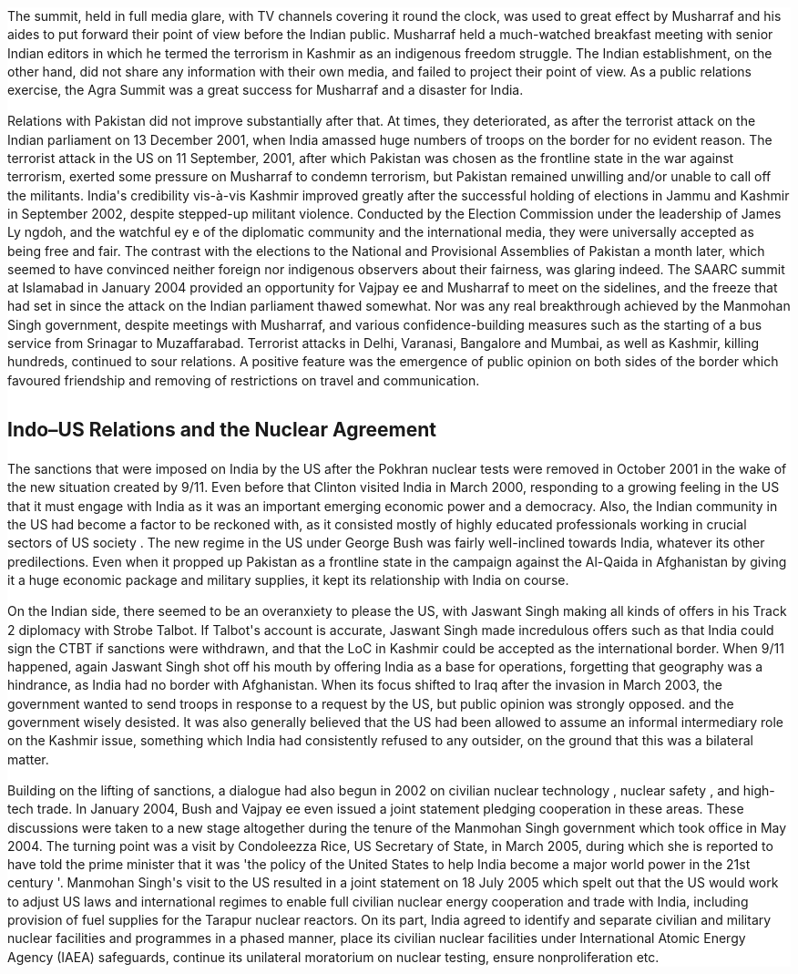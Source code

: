 The summit, held in full media glare, with TV channels covering it round the clock, was used to great effect by Musharraf and his aides to put forward their point of view before the Indian public. Musharraf held a much-watched breakfast meeting with senior Indian editors in which he termed the terrorism in Kashmir as an indigenous freedom struggle. The Indian establishment, on the other hand, did not share any information with their own media, and failed to project their point of view. As a public relations exercise, the Agra Summit was a great success for Musharraf and a disaster for India.

Relations with Pakistan did not improve substantially after that. At times, they deteriorated, as after the terrorist attack on the Indian parliament on 13 December 2001, when India amassed huge numbers of troops on the border for no evident reason. The terrorist attack in the US on 11 September, 2001, after which Pakistan was chosen as the frontline state in the war against terrorism, exerted some pressure on Musharraf to condemn terrorism, but Pakistan remained unwilling and/or unable to call off the militants. India's credibility vis-à-vis Kashmir improved greatly after the successful holding of elections in Jammu and Kashmir in September 2002, despite stepped-up militant violence. Conducted by the Election Commission under the leadership of James Ly ngdoh, and the watchful ey e of the diplomatic community and the international media, they were universally accepted as being free and fair. The contrast with the elections to the National and Provisional Assemblies of Pakistan a month later, which seemed to have convinced neither foreign nor indigenous observers about their fairness, was glaring indeed. The SAARC summit at Islamabad in January 2004 provided an opportunity for Vajpay ee and Musharraf to meet on the sidelines, and the freeze that had set in since the attack on the Indian parliament thawed somewhat. Nor was any real breakthrough achieved by the Manmohan Singh government, despite meetings with Musharraf, and various confidence-building measures such as the starting of a bus service from Srinagar to Muzaffarabad. Terrorist attacks in Delhi, Varanasi, Bangalore and Mumbai, as well as Kashmir, killing hundreds, continued to sour relations. A positive feature was the emergence of public opinion on both sides of the border which favoured friendship and removing of restrictions on travel and communication.

## **Indo–US Relations and the Nuclear Agreement**

The sanctions that were imposed on India by the US after the Pokhran nuclear tests were removed in October 2001 in the wake of the new situation created by 9/11. Even before that Clinton visited India in March 2000, responding to a growing feeling in the US that it must engage with India as it was an important emerging economic power and a democracy. Also, the Indian community in the US had become a factor to be reckoned with, as it consisted mostly of highly educated professionals working in crucial sectors of US society . The new regime in the US under George Bush was fairly well-inclined towards India, whatever its other predilections. Even when it propped up Pakistan as a frontline state in the campaign against the Al-Qaida in Afghanistan by giving it a huge economic package and military supplies, it kept its relationship with India on course.

On the Indian side, there seemed to be an overanxiety to please the US, with Jaswant Singh making all kinds of offers in his Track 2 diplomacy with Strobe Talbot. If Talbot's account is accurate, Jaswant Singh made incredulous offers such as that India could sign the CTBT if sanctions were withdrawn, and that the LoC in Kashmir could be accepted as the international border. When 9/11 happened, again Jaswant Singh shot off his mouth by offering India as a base for operations, forgetting that geography was a hindrance, as India had no border with Afghanistan. When its focus shifted to Iraq after the invasion in March 2003, the government wanted to send troops in response to a request by the US, but public opinion was strongly opposed. and the government wisely desisted. It was also generally believed that the US had been allowed to assume an informal intermediary role on the Kashmir issue, something which India had consistently refused to any outsider, on the ground that this was a bilateral matter.

Building on the lifting of sanctions, a dialogue had also begun in 2002 on civilian nuclear technology , nuclear safety , and high-tech trade. In January 2004, Bush and Vajpay ee even issued a joint statement pledging cooperation in these areas. These discussions were taken to a new stage altogether during the tenure of the Manmohan Singh government which took office in May 2004. The turning point was a visit by Condoleezza Rice, US Secretary of State, in March 2005, during which she is reported to have told the prime minister that it was 'the policy of the United States to help India become a major world power in the 21st century '. Manmohan Singh's visit to the US resulted in a joint statement on 18 July 2005 which spelt out that the US would work to adjust US laws and international regimes to enable full civilian nuclear energy cooperation and trade with India, including provision of fuel supplies for the Tarapur nuclear reactors. On its part, India agreed to identify and separate civilian and military nuclear facilities and programmes in a phased manner, place its civilian nuclear facilities under International Atomic Energy Agency (IAEA) safeguards, continue its unilateral moratorium on nuclear testing, ensure nonproliferation etc.
